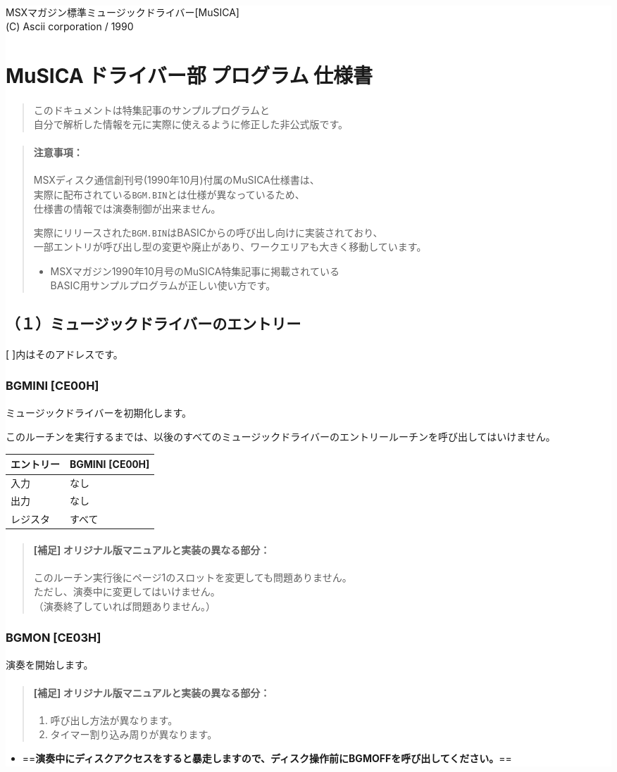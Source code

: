 MSXマガジン標準ミュージックドライバー[MuSICA]  
(C) Ascii corporation / 1990  

# MuSICA ドライバー部 プログラム 仕様書

> このドキュメントは特集記事のサンプルプログラムと  
> 自分で解析した情報を元に実際に使えるように修正した非公式版です。  

> #### 注意事項：  
>   MSXディスク通信創刊号(1990年10月)付属のMuSICA仕様書は、  
>   実際に配布されている```BGM.BIN```とは仕様が異なっているため、  
>   仕様書の情報では演奏制御が出来ません。  
>  
>   実際にリリースされた```BGM.BIN```はBASICからの呼び出し向けに実装されており、  
>   一部エントリが呼び出し型の変更や廃止があり、ワークエリアも大きく移動しています。  
>  
>   - MSXマガジン1990年10月号のMuSICA特集記事に掲載されている  
>     BASIC用サンプルプログラムが正しい使い方です。  


## （１）ミュージックドライバーのエントリー

[ ]内はそのアドレスです。  

### BGMINI [CE00H]

ミュージックドライバーを初期化します。  

このルーチンを実行するまでは、以後のすべてのミュージックドライバーのエントリールーチンを呼び出してはいけません。  

|エントリー | BGMINI [CE00H] |
|:----------|:---------------|  
|入力       | なし           |
|出力       | なし           |
|レジスタ   | すべて         |

> #### [補足] オリジナル版マニュアルと実装の異なる部分：  
>  
> このルーチン実行後にページ1のスロットを変更しても問題ありません。  
> ただし、演奏中に変更してはいけません。  
> （演奏終了していれば問題ありません。）  

### BGMON [CE03H]

演奏を開始します。  

> #### [補足] オリジナル版マニュアルと実装の異なる部分：  
> 1. 呼び出し方法が異なります。  
> 2. タイマー割り込み周りが異なります。  

- ==**演奏中にディスクアクセスをすると暴走しますので、ディスク操作前にBGMOFFを呼び出してください。**==  
